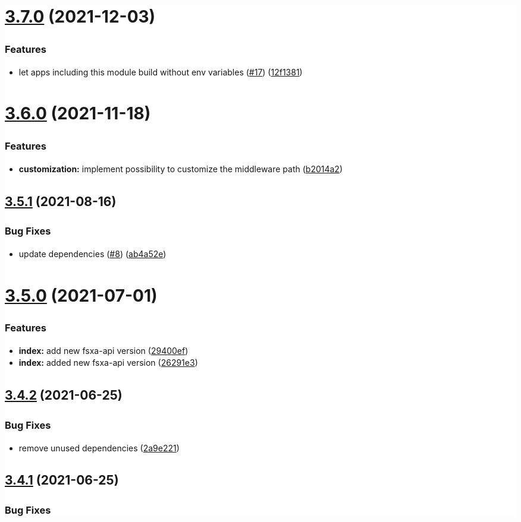 # [3.7.0](https://github.com/e-Spirit/fsxa-nuxt-module/compare/v3.6.0...v3.7.0) (2021-12-03)

### Features

- let apps including this module build without env variables ([#17](https://github.com/e-Spirit/fsxa-nuxt-module/issues/17)) ([12f1381](https://github.com/e-Spirit/fsxa-nuxt-module/commit/12f1381d66c82ac7e0d16068e4f663e9e8c48d71))

# [3.6.0](https://github.com/e-Spirit/fsxa-nuxt-module/compare/v3.5.1...v3.6.0) (2021-11-18)

### Features

- **customization:** implement possibility to customize the middleware path ([b2014a2](https://github.com/e-Spirit/fsxa-nuxt-module/commit/b2014a20dc67c88f9b62e55a52ee80920c1ce1a3))

## [3.5.1](https://github.com/e-Spirit/fsxa-nuxt-module/compare/v3.5.0...v3.5.1) (2021-08-16)

### Bug Fixes

- update dependencies ([#8](https://github.com/e-Spirit/fsxa-nuxt-module/issues/8)) ([ab4a52e](https://github.com/e-Spirit/fsxa-nuxt-module/commit/ab4a52e9ab9439e9f68246af62069c97ae0b5d99))

# [3.5.0](https://github.com/e-Spirit/fsxa-nuxt-module/compare/v3.4.2...v3.5.0) (2021-07-01)

### Features

- **index:** add new fsxa-api version ([29400ef](https://github.com/e-Spirit/fsxa-nuxt-module/commit/29400ef0436f226618fe08a4f3d76b413d3a6a0f))
- **index:** added new fsxa-api version ([26291e3](https://github.com/e-Spirit/fsxa-nuxt-module/commit/26291e32b7c9db89bf6049e5436986f5462f60c5))

## [3.4.2](https://github.com/e-Spirit/fsxa-nuxt-module/compare/v3.4.1...v3.4.2) (2021-06-25)

### Bug Fixes

- remove unused dependencies ([2a9e221](https://github.com/e-Spirit/fsxa-nuxt-module/commit/2a9e2214ed86d516c8b5aba45cffe62cf390cc0c))

## [3.4.1](https://github.com/e-Spirit/fsxa-nuxt-module/compare/v3.4.0...v3.4.1) (2021-06-25)

### Bug Fixes

